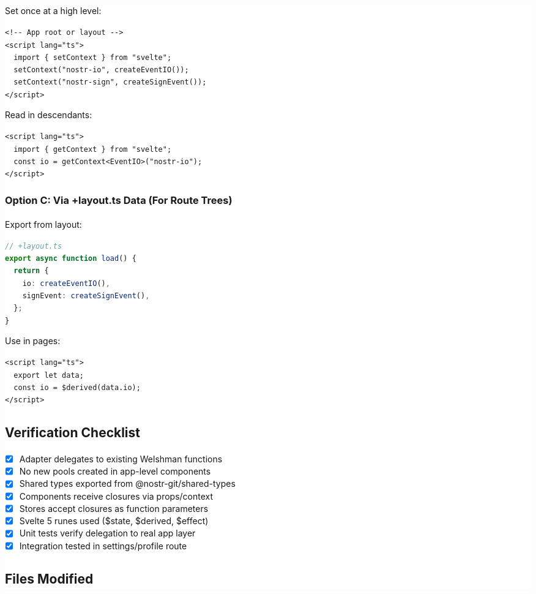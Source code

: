 Set once at a high level:

```svelte
<!-- App root or layout -->
<script lang="ts">
  import { setContext } from "svelte";
  setContext("nostr-io", createEventIO());
  setContext("nostr-sign", createSignEvent());
</script>
```

Read in descendants:

```svelte
<script lang="ts">
  import { getContext } from "svelte";
  const io = getContext<EventIO>("nostr-io");
</script>
```

### Option C: Via +layout.ts Data (For Route Trees)

Export from layout:

```typescript
// +layout.ts
export async function load() {
  return {
    io: createEventIO(),
    signEvent: createSignEvent(),
  };
}
```

Use in pages:

```svelte
<script lang="ts">
  export let data;
  const io = $derived(data.io);
</script>
```

## Verification Checklist

- [x] Adapter delegates to existing Welshman functions
- [x] No new pools created in app-level components
- [x] Shared types exported from @nostr-git/shared-types
- [x] Components receive closures via props/context
- [x] Stores accept closures as function parameters
- [x] Svelte 5 runes used ($state, $derived, $effect)
- [x] Unit tests verify delegation to real app layer
- [x] Integration tested in settings/profile route

## Files Modified
